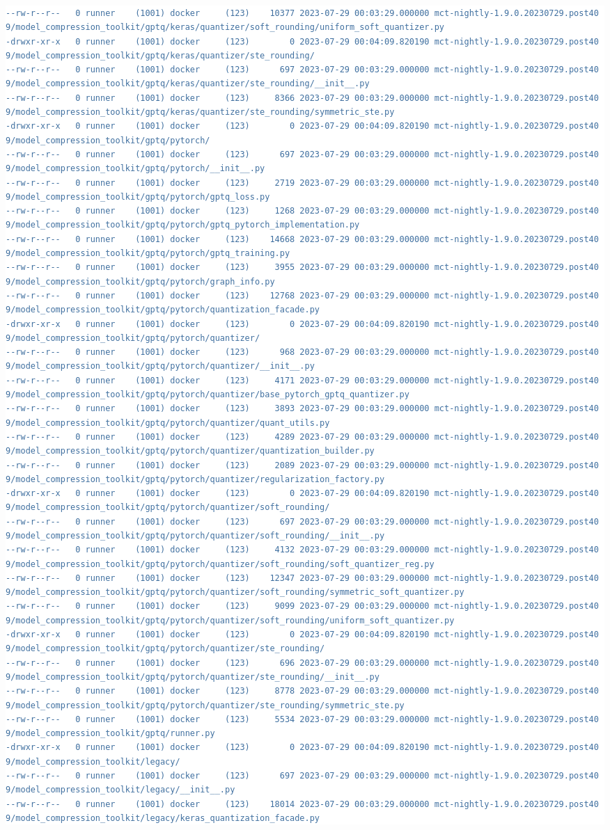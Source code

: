 ```diff
--rw-r--r--   0 runner    (1001) docker     (123)    10377 2023-07-29 00:03:29.000000 mct-nightly-1.9.0.20230729.post409/model_compression_toolkit/gptq/keras/quantizer/soft_rounding/uniform_soft_quantizer.py
-drwxr-xr-x   0 runner    (1001) docker     (123)        0 2023-07-29 00:04:09.820190 mct-nightly-1.9.0.20230729.post409/model_compression_toolkit/gptq/keras/quantizer/ste_rounding/
--rw-r--r--   0 runner    (1001) docker     (123)      697 2023-07-29 00:03:29.000000 mct-nightly-1.9.0.20230729.post409/model_compression_toolkit/gptq/keras/quantizer/ste_rounding/__init__.py
--rw-r--r--   0 runner    (1001) docker     (123)     8366 2023-07-29 00:03:29.000000 mct-nightly-1.9.0.20230729.post409/model_compression_toolkit/gptq/keras/quantizer/ste_rounding/symmetric_ste.py
-drwxr-xr-x   0 runner    (1001) docker     (123)        0 2023-07-29 00:04:09.820190 mct-nightly-1.9.0.20230729.post409/model_compression_toolkit/gptq/pytorch/
--rw-r--r--   0 runner    (1001) docker     (123)      697 2023-07-29 00:03:29.000000 mct-nightly-1.9.0.20230729.post409/model_compression_toolkit/gptq/pytorch/__init__.py
--rw-r--r--   0 runner    (1001) docker     (123)     2719 2023-07-29 00:03:29.000000 mct-nightly-1.9.0.20230729.post409/model_compression_toolkit/gptq/pytorch/gptq_loss.py
--rw-r--r--   0 runner    (1001) docker     (123)     1268 2023-07-29 00:03:29.000000 mct-nightly-1.9.0.20230729.post409/model_compression_toolkit/gptq/pytorch/gptq_pytorch_implementation.py
--rw-r--r--   0 runner    (1001) docker     (123)    14668 2023-07-29 00:03:29.000000 mct-nightly-1.9.0.20230729.post409/model_compression_toolkit/gptq/pytorch/gptq_training.py
--rw-r--r--   0 runner    (1001) docker     (123)     3955 2023-07-29 00:03:29.000000 mct-nightly-1.9.0.20230729.post409/model_compression_toolkit/gptq/pytorch/graph_info.py
--rw-r--r--   0 runner    (1001) docker     (123)    12768 2023-07-29 00:03:29.000000 mct-nightly-1.9.0.20230729.post409/model_compression_toolkit/gptq/pytorch/quantization_facade.py
-drwxr-xr-x   0 runner    (1001) docker     (123)        0 2023-07-29 00:04:09.820190 mct-nightly-1.9.0.20230729.post409/model_compression_toolkit/gptq/pytorch/quantizer/
--rw-r--r--   0 runner    (1001) docker     (123)      968 2023-07-29 00:03:29.000000 mct-nightly-1.9.0.20230729.post409/model_compression_toolkit/gptq/pytorch/quantizer/__init__.py
--rw-r--r--   0 runner    (1001) docker     (123)     4171 2023-07-29 00:03:29.000000 mct-nightly-1.9.0.20230729.post409/model_compression_toolkit/gptq/pytorch/quantizer/base_pytorch_gptq_quantizer.py
--rw-r--r--   0 runner    (1001) docker     (123)     3893 2023-07-29 00:03:29.000000 mct-nightly-1.9.0.20230729.post409/model_compression_toolkit/gptq/pytorch/quantizer/quant_utils.py
--rw-r--r--   0 runner    (1001) docker     (123)     4289 2023-07-29 00:03:29.000000 mct-nightly-1.9.0.20230729.post409/model_compression_toolkit/gptq/pytorch/quantizer/quantization_builder.py
--rw-r--r--   0 runner    (1001) docker     (123)     2089 2023-07-29 00:03:29.000000 mct-nightly-1.9.0.20230729.post409/model_compression_toolkit/gptq/pytorch/quantizer/regularization_factory.py
-drwxr-xr-x   0 runner    (1001) docker     (123)        0 2023-07-29 00:04:09.820190 mct-nightly-1.9.0.20230729.post409/model_compression_toolkit/gptq/pytorch/quantizer/soft_rounding/
--rw-r--r--   0 runner    (1001) docker     (123)      697 2023-07-29 00:03:29.000000 mct-nightly-1.9.0.20230729.post409/model_compression_toolkit/gptq/pytorch/quantizer/soft_rounding/__init__.py
--rw-r--r--   0 runner    (1001) docker     (123)     4132 2023-07-29 00:03:29.000000 mct-nightly-1.9.0.20230729.post409/model_compression_toolkit/gptq/pytorch/quantizer/soft_rounding/soft_quantizer_reg.py
--rw-r--r--   0 runner    (1001) docker     (123)    12347 2023-07-29 00:03:29.000000 mct-nightly-1.9.0.20230729.post409/model_compression_toolkit/gptq/pytorch/quantizer/soft_rounding/symmetric_soft_quantizer.py
--rw-r--r--   0 runner    (1001) docker     (123)     9099 2023-07-29 00:03:29.000000 mct-nightly-1.9.0.20230729.post409/model_compression_toolkit/gptq/pytorch/quantizer/soft_rounding/uniform_soft_quantizer.py
-drwxr-xr-x   0 runner    (1001) docker     (123)        0 2023-07-29 00:04:09.820190 mct-nightly-1.9.0.20230729.post409/model_compression_toolkit/gptq/pytorch/quantizer/ste_rounding/
--rw-r--r--   0 runner    (1001) docker     (123)      696 2023-07-29 00:03:29.000000 mct-nightly-1.9.0.20230729.post409/model_compression_toolkit/gptq/pytorch/quantizer/ste_rounding/__init__.py
--rw-r--r--   0 runner    (1001) docker     (123)     8778 2023-07-29 00:03:29.000000 mct-nightly-1.9.0.20230729.post409/model_compression_toolkit/gptq/pytorch/quantizer/ste_rounding/symmetric_ste.py
--rw-r--r--   0 runner    (1001) docker     (123)     5534 2023-07-29 00:03:29.000000 mct-nightly-1.9.0.20230729.post409/model_compression_toolkit/gptq/runner.py
-drwxr-xr-x   0 runner    (1001) docker     (123)        0 2023-07-29 00:04:09.820190 mct-nightly-1.9.0.20230729.post409/model_compression_toolkit/legacy/
--rw-r--r--   0 runner    (1001) docker     (123)      697 2023-07-29 00:03:29.000000 mct-nightly-1.9.0.20230729.post409/model_compression_toolkit/legacy/__init__.py
--rw-r--r--   0 runner    (1001) docker     (123)    18014 2023-07-29 00:03:29.000000 mct-nightly-1.9.0.20230729.post409/model_compression_toolkit/legacy/keras_quantization_facade.py
```